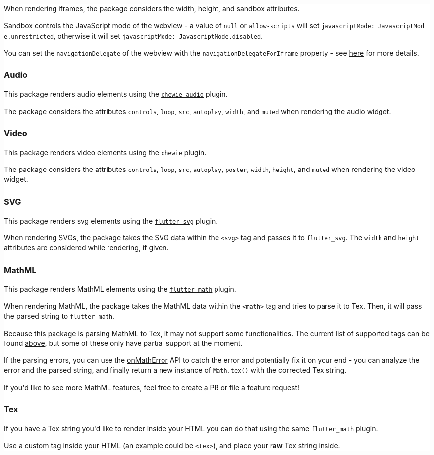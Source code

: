 When rendering iframes, the package considers the width, height, and sandbox attributes. 

Sandbox controls the JavaScript mode of the webview - a value of `null` or `allow-scripts` will set `javascriptMode: JavascriptMode.unrestricted`, otherwise it will set `javascriptMode: JavascriptMode.disabled`.

You can set the `navigationDelegate` of the webview with the `navigationDelegateForIframe` property - see [here](#navigationdelegateforiframe) for more details. 

### Audio

This package renders audio elements using the [`chewie_audio`](https://pub.dev/packages/chewie_audio) plugin.

The package considers the attributes `controls`, `loop`, `src`, `autoplay`, `width`, and `muted` when rendering the audio widget.

### Video

This package renders video elements using the [`chewie`](https://pub.dev/packages/chewie) plugin. 

The package considers the attributes `controls`, `loop`, `src`, `autoplay`, `poster`, `width`, `height`, and `muted` when rendering the video widget.

### SVG

This package renders svg elements using the [`flutter_svg`](https://pub.dev/packages/flutter_svg) plugin.

When rendering SVGs, the package takes the SVG data within the `<svg>` tag and passes it to `flutter_svg`. The `width` and `height` attributes are considered while rendering, if given.

### MathML

This package renders MathML elements using the [`flutter_math`](https://pub.dev/packages/flutter_math) plugin.

When rendering MathML, the package takes the MathML data within the `<math>` tag and tries to parse it to Tex. Then, it will pass the parsed string to `flutter_math`.

Because this package is parsing MathML to Tex, it may not support some functionalities. The current list of supported tags can be found [above](#currently-supported-html-tags), but some of these only have partial support at the moment.

If the parsing errors, you can use the [onMathError](#onmatherror) API to catch the error and potentially fix it on your end - you can analyze the error and the parsed string, and finally return a new instance of `Math.tex()` with the corrected Tex string.

If you'd like to see more MathML features, feel free to create a PR or file a feature request!

### Tex

If you have a Tex string you'd like to render inside your HTML you can do that using the same [`flutter_math`](https://pub.dev/packages/flutter_math) plugin.

Use a custom tag inside your HTML (an example could be `<tex>`), and place your **raw** Tex string inside.
 